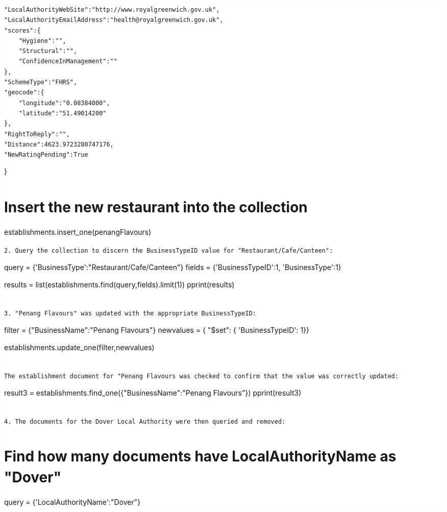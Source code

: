     "LocalAuthorityWebSite":"http://www.royalgreenwich.gov.uk",
    "LocalAuthorityEmailAddress":"health@royalgreenwich.gov.uk",
    "scores":{
        "Hygiene":"",
        "Structural":"",
        "ConfidenceInManagement":""
    },
    "SchemeType":"FHRS",
    "geocode":{
        "longitude":"0.08384000",
        "latitude":"51.49014200"
    },
    "RightToReply":"",
    "Distance":4623.9723280747176,
    "NewRatingPending":True
}
```

```
# Insert the new restaurant into the collection
establishments.insert_one(penangFlavours)
```
2. Query the collection to discern the BusinessTypeID value for "Restaurant/Cafe/Canteen":

```
query = {'BusinessType':"Restaurant/Cafe/Canteen"}
fields = {'BusinessTypeID':1, 'BusinessType':1}

results = list(establishments.find(query,fields).limit(1))
pprint(results)
```

3. "Penang Flavours" was updated with the appropriate BusinessTypeID:

```
filter = {"BusinessName":"Penang Flavours"}
newvalues = { "$set": { 'BusinessTypeID': 1}}

establishments.update_one(filter,newvalues)
```

The establishment document for "Penang Flavours was checked to confirm that the value was correctly updated:

```
result3 = establishments.find_one({"BusinessName":"Penang Flavours"})
pprint(result3)
```

4. The documents for the Dover Local Authority were then queried and removed:

```
# Find how many documents have LocalAuthorityName as "Dover"
query = {'LocalAuthorityName':"Dover"}
